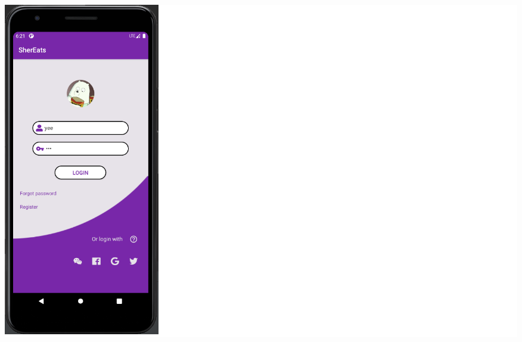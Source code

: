   <img src="https://github.com/Grindewald1900/Notebook/blob/master/Image/Database/09.png?raw=true" width="30%" height="30%">